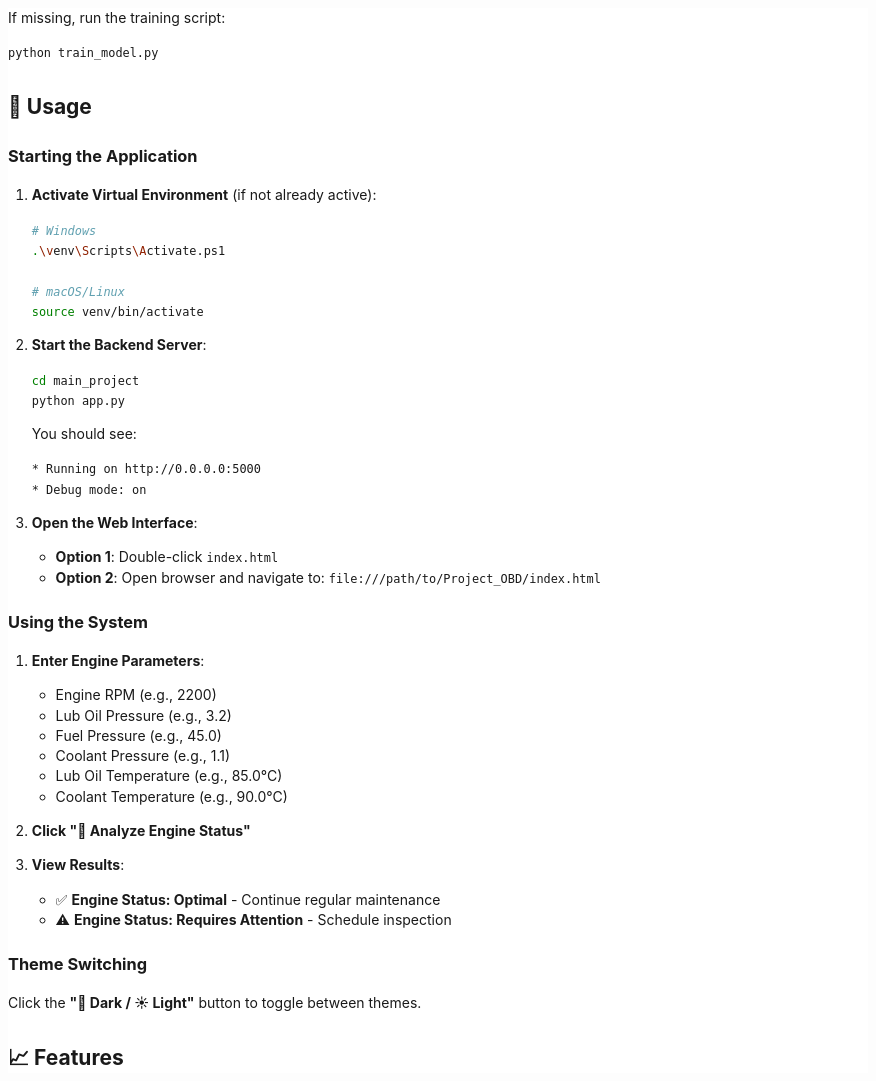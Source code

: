 If missing, run the training script:
```bash
python train_model.py
```

## 🚀 Usage

### **Starting the Application**

1. **Activate Virtual Environment** (if not already active):
   ```bash
   # Windows
   .\venv\Scripts\Activate.ps1
   
   # macOS/Linux
   source venv/bin/activate
   ```

2. **Start the Backend Server**:
   ```bash
   cd main_project
   python app.py
   ```
   
   You should see:
   ```
   * Running on http://0.0.0.0:5000
   * Debug mode: on
   ```

3. **Open the Web Interface**:
   - **Option 1**: Double-click `index.html`
   - **Option 2**: Open browser and navigate to: `file:///path/to/Project_OBD/index.html`

### **Using the System**

1. **Enter Engine Parameters**:
   - Engine RPM (e.g., 2200)
   - Lub Oil Pressure (e.g., 3.2)
   - Fuel Pressure (e.g., 45.0)
   - Coolant Pressure (e.g., 1.1)
   - Lub Oil Temperature (e.g., 85.0°C)
   - Coolant Temperature (e.g., 90.0°C)

2. **Click "🔬 Analyze Engine Status"**

3. **View Results**:
   - ✅ **Engine Status: Optimal** - Continue regular maintenance
   - ⚠️ **Engine Status: Requires Attention** - Schedule inspection

### **Theme Switching**
Click the **"🌙 Dark / ☀️ Light"** button to toggle between themes.

## 📈 Features
